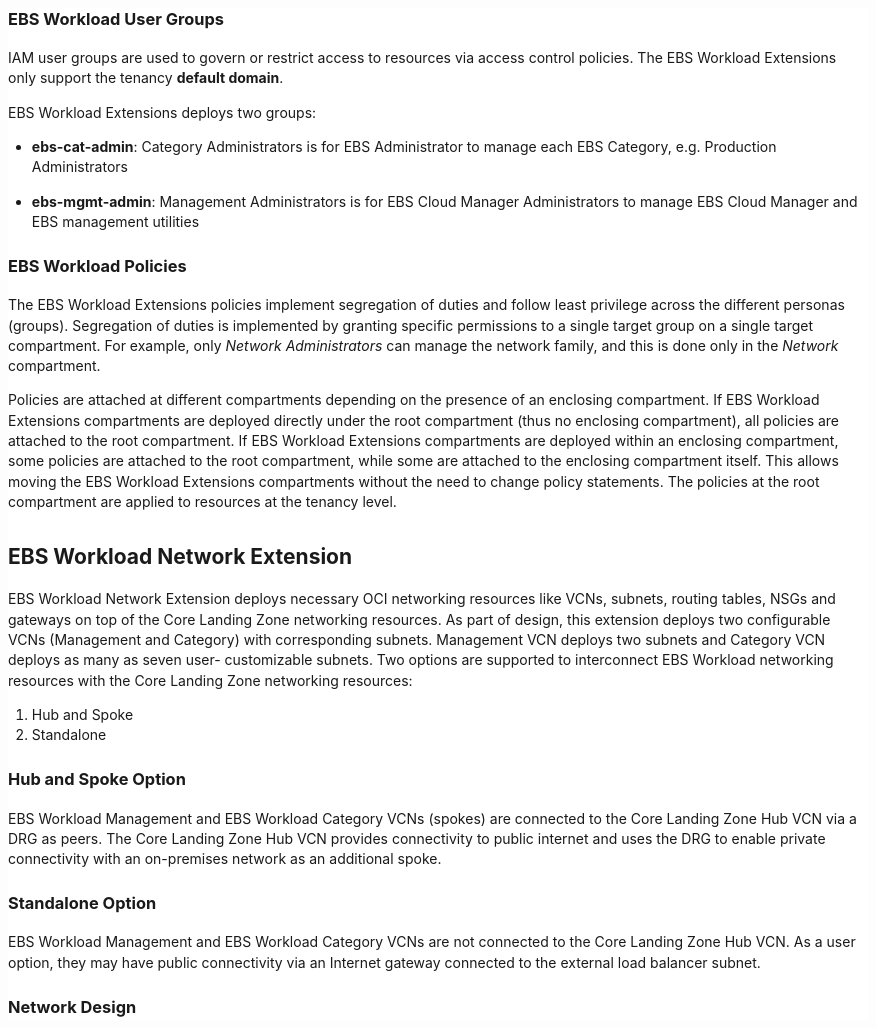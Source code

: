 ### EBS Workload User Groups

IAM user groups are used to govern or restrict access to resources via access control policies. The EBS Workload Extensions only support the tenancy **default domain**.

EBS Workload Extensions deploys two groups:

- **ebs-cat-admin**: Category Administrators is for EBS Administrator to manage each EBS Category, e.g. Production Administrators 

- **ebs-mgmt-admin**: Management Administrators is for EBS Cloud Manager Administrators to manage EBS Cloud Manager and EBS management utilities 

### EBS Workload Policies

The EBS Workload Extensions policies implement segregation of duties and follow least privilege across the different personas (groups). Segregation of duties is implemented by granting specific permissions to a single target group on a single target compartment. For example, only *Network Administrators* can manage the network family, and this is done only in the *Network* compartment.

Policies are attached at different compartments depending on the presence of an enclosing compartment. If EBS Workload Extensions compartments are deployed directly under the root compartment (thus no enclosing compartment), all policies are attached to the root compartment. If EBS Workload Extensions compartments are deployed within an enclosing compartment, some policies are attached to the root compartment, while some are attached to the enclosing compartment itself. This allows moving the EBS Workload Extensions compartments without the need to change policy statements. The policies at the root compartment are applied to resources at the tenancy level.

## <a name="network">EBS Workload Network Extension</a>

EBS Workload Network Extension deploys necessary OCI networking resources like VCNs, subnets, routing tables, NSGs and gateways on top of the Core Landing Zone networking resources. As part of design, this extension deploys two configurable VCNs (Management and Category) with corresponding subnets. Management VCN deploys two subnets and Category VCN deploys as many as seven user- customizable subnets. Two options are supported to interconnect EBS Workload networking resources with the Core Landing Zone networking resources: 

1. Hub and Spoke
2. Standalone

### Hub and Spoke Option

EBS Workload Management and EBS Workload Category VCNs (spokes) are connected to the Core Landing Zone Hub VCN via a DRG as peers. The Core Landing Zone Hub VCN provides connectivity to public internet and uses the DRG to enable private connectivity with an on-premises network as an additional spoke.

### Standalone Option

EBS Workload Management and EBS Workload Category VCNs are not connected to the Core Landing Zone Hub VCN.  As a user option, they may have public connectivity via an Internet gateway connected to the external load balancer subnet.

### Network Design
